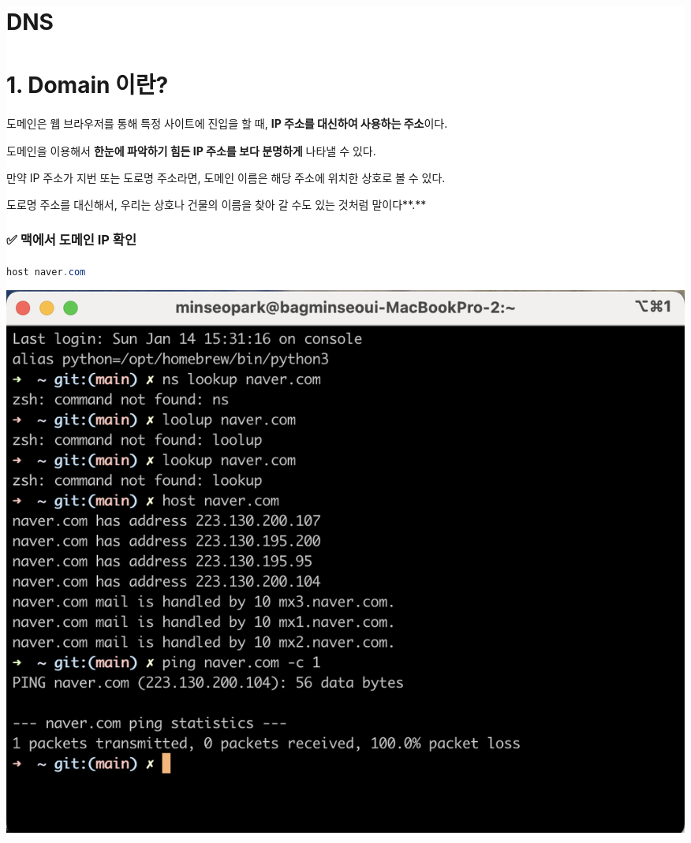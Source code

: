 # DNS

# 1. Domain 이란?

도메인은 웹 브라우저를 통해 특정 사이트에 진입을 할 때, **IP 주소를 대신하여 사용하는 주소**이다.

도메인을 이용해서 **한눈에 파악하기 힘든 IP 주소를 보다 분명하게** 나타낼 수 있다.

만약 IP 주소가 지번 또는 도로명 주소라면, 도메인 이름은 해당 주소에 위치한 상호로 볼 수 있다.

도로명 주소를 대신해서, 우리는 상호나 건물의 이름을 찾아 갈 수도 있는 것처럼 말이다**.**

### ✅ 맥에서 도메인 IP 확인

```java
host naver.com
```

![스크린샷 2024-01-20 오전 7.17.44.png](dns_img/dns1.png)
